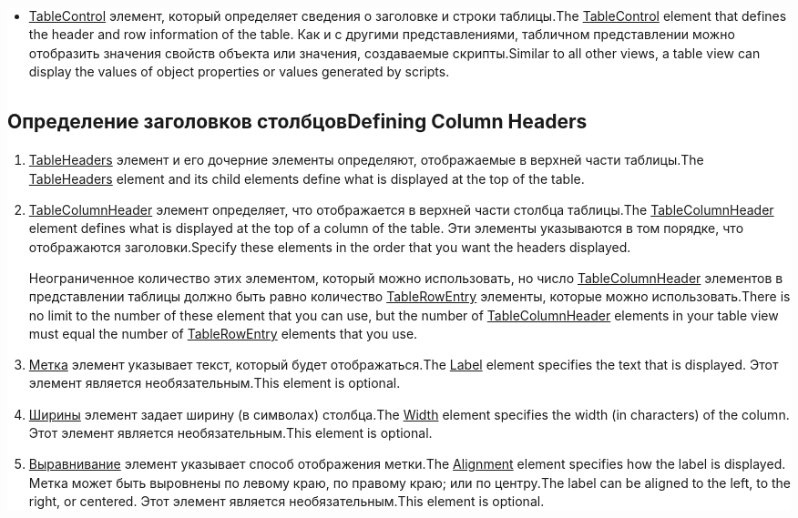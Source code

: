 - <span data-ttu-id="693a5-130">[TableControl](./tablecontrol-element-format.md) элемент, который определяет сведения о заголовке и строки таблицы.</span><span class="sxs-lookup"><span data-stu-id="693a5-130">The [TableControl](./tablecontrol-element-format.md) element that defines the header and row information of the table.</span></span> <span data-ttu-id="693a5-131">Как и с другими представлениями, табличном представлении можно отобразить значения свойств объекта или значения, создаваемые скрипты.</span><span class="sxs-lookup"><span data-stu-id="693a5-131">Similar to all other views, a table view can display the values of object properties or values generated by scripts.</span></span>

## <a name="defining-column-headers"></a><span data-ttu-id="693a5-132">Определение заголовков столбцов</span><span class="sxs-lookup"><span data-stu-id="693a5-132">Defining Column Headers</span></span>

1. <span data-ttu-id="693a5-133">[TableHeaders](./tableheaders-element-format.md) элемент и его дочерние элементы определяют, отображаемые в верхней части таблицы.</span><span class="sxs-lookup"><span data-stu-id="693a5-133">The [TableHeaders](./tableheaders-element-format.md) element and its child elements define what is displayed at the top of the table.</span></span>

2. <span data-ttu-id="693a5-134">[TableColumnHeader](./tablecolumnheader-element-format.md) элемент определяет, что отображается в верхней части столбца таблицы.</span><span class="sxs-lookup"><span data-stu-id="693a5-134">The [TableColumnHeader](./tablecolumnheader-element-format.md) element defines what is displayed at the top of a column of the table.</span></span> <span data-ttu-id="693a5-135">Эти элементы указываются в том порядке, что отображаются заголовки.</span><span class="sxs-lookup"><span data-stu-id="693a5-135">Specify these elements in the order that you want the headers displayed.</span></span>

   <span data-ttu-id="693a5-136">Неограниченное количество этих элементом, который можно использовать, но число [TableColumnHeader](./tablecolumnheader-element-format.md) элементов в представлении таблицы должно быть равно количество [TableRowEntry](./tablerowentry-element-for-tablerowentries-for-tablecontrol-format.md) элементы, которые можно использовать.</span><span class="sxs-lookup"><span data-stu-id="693a5-136">There is no limit to the number of these element that you can use, but the number of [TableColumnHeader](./tablecolumnheader-element-format.md) elements in your table view must equal the number of [TableRowEntry](./tablerowentry-element-for-tablerowentries-for-tablecontrol-format.md) elements that you use.</span></span>

3. <span data-ttu-id="693a5-137">[Метка](./label-element-for-tablecolumnheader-for-tablecontrol-format.md) элемент указывает текст, который будет отображаться.</span><span class="sxs-lookup"><span data-stu-id="693a5-137">The [Label](./label-element-for-tablecolumnheader-for-tablecontrol-format.md) element specifies the text that is displayed.</span></span> <span data-ttu-id="693a5-138">Этот элемент является необязательным.</span><span class="sxs-lookup"><span data-stu-id="693a5-138">This element is optional.</span></span>

4. <span data-ttu-id="693a5-139">[Ширины](./width-element-for-tablecolumnheader-for-tablecontrol-format.md) элемент задает ширину (в символах) столбца.</span><span class="sxs-lookup"><span data-stu-id="693a5-139">The [Width](./width-element-for-tablecolumnheader-for-tablecontrol-format.md) element specifies the width (in characters) of the column.</span></span> <span data-ttu-id="693a5-140">Этот элемент является необязательным.</span><span class="sxs-lookup"><span data-stu-id="693a5-140">This element is optional.</span></span>

5. <span data-ttu-id="693a5-141">[Выравнивание](./alignment-element-for-tablecolumnheader-for-tablecontrol-format.md) элемент указывает способ отображения метки.</span><span class="sxs-lookup"><span data-stu-id="693a5-141">The [Alignment](./alignment-element-for-tablecolumnheader-for-tablecontrol-format.md) element specifies how the label is displayed.</span></span> <span data-ttu-id="693a5-142">Метка может быть выровнены по левому краю, по правому краю; или по центру.</span><span class="sxs-lookup"><span data-stu-id="693a5-142">The label can be aligned to the left, to the right, or centered.</span></span> <span data-ttu-id="693a5-143">Этот элемент является необязательным.</span><span class="sxs-lookup"><span data-stu-id="693a5-143">This element is optional.</span></span>
